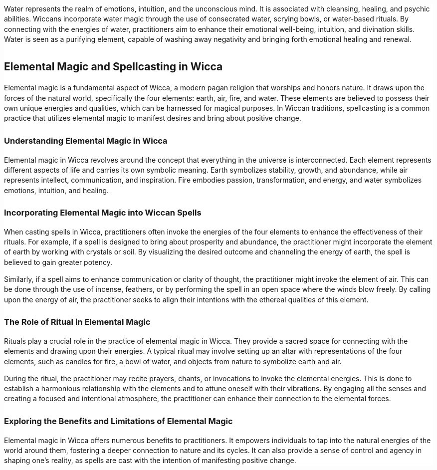Water represents the realm of emotions, intuition, and the unconscious mind. It is associated with cleansing, healing, and psychic abilities. Wiccans incorporate water magic through the use of consecrated water, scrying bowls, or water-based rituals. By connecting with the energies of water, practitioners aim to enhance their emotional well-being, intuition, and divination skills. Water is seen as a purifying element, capable of washing away negativity and bringing forth emotional healing and renewal.

## Elemental Magic and Spellcasting in Wicca

Elemental magic is a fundamental aspect of Wicca, a modern pagan religion that worships and honors nature. It draws upon the forces of the natural world, specifically the four elements: earth, air, fire, and water. These elements are believed to possess their own unique energies and qualities, which can be harnessed for magical purposes. In Wiccan traditions, spellcasting is a common practice that utilizes elemental magic to manifest desires and bring about positive change.

### Understanding Elemental Magic in Wicca

Elemental magic in Wicca revolves around the concept that everything in the universe is interconnected. Each element represents different aspects of life and carries its own symbolic meaning. Earth symbolizes stability, growth, and abundance, while air represents intellect, communication, and inspiration. Fire embodies passion, transformation, and energy, and water symbolizes emotions, intuition, and healing.

### Incorporating Elemental Magic into Wiccan Spells

When casting spells in Wicca, practitioners often invoke the energies of the four elements to enhance the effectiveness of their rituals. For example, if a spell is designed to bring about prosperity and abundance, the practitioner might incorporate the element of earth by working with crystals or soil. By visualizing the desired outcome and channeling the energy of earth, the spell is believed to gain greater potency.

Similarly, if a spell aims to enhance communication or clarity of thought, the practitioner might invoke the element of air. This can be done through the use of incense, feathers, or by performing the spell in an open space where the winds blow freely. By calling upon the energy of air, the practitioner seeks to align their intentions with the ethereal qualities of this element.

### The Role of Ritual in Elemental Magic

Rituals play a crucial role in the practice of elemental magic in Wicca. They provide a sacred space for connecting with the elements and drawing upon their energies. A typical ritual may involve setting up an altar with representations of the four elements, such as candles for fire, a bowl of water, and objects from nature to symbolize earth and air.

During the ritual, the practitioner may recite prayers, chants, or invocations to invoke the elemental energies. This is done to establish a harmonious relationship with the elements and to attune oneself with their vibrations. By engaging all the senses and creating a focused and intentional atmosphere, the practitioner can enhance their connection to the elemental forces.

### Exploring the Benefits and Limitations of Elemental Magic

Elemental magic in Wicca offers numerous benefits to practitioners. It empowers individuals to tap into the natural energies of the world around them, fostering a deeper connection to nature and its cycles. It can also provide a sense of control and agency in shaping one’s reality, as spells are cast with the intention of manifesting positive change.
